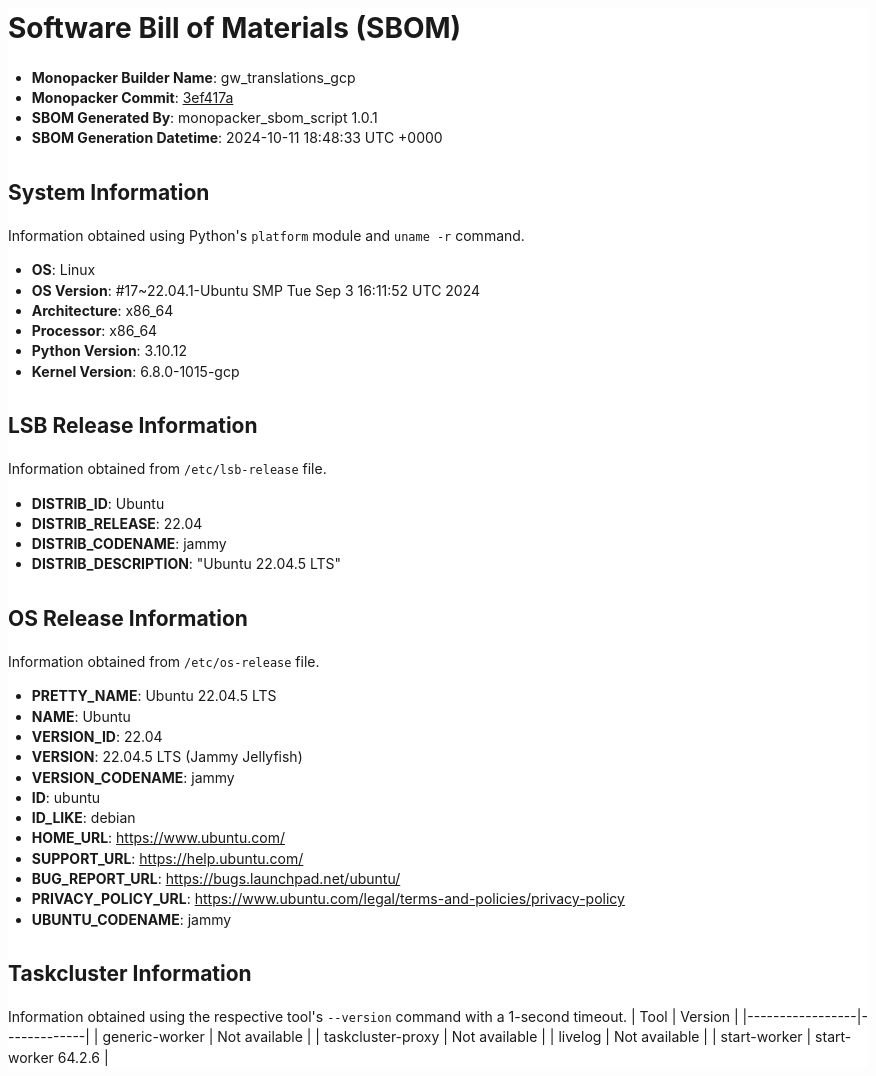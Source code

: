 # Software Bill of Materials (SBOM)
- **Monopacker Builder Name**: gw_translations_gcp
- **Monopacker Commit**: [3ef417a](https://github.com/search?q=repo%3Amozilla-platform-ops%2Fmonopacker+3ef417a&type=code)
- **SBOM Generated By**: monopacker_sbom_script 1.0.1
- **SBOM Generation Datetime**: 2024-10-11 18:48:33 UTC +0000

## System Information
Information obtained using Python's `platform` module and `uname -r` command.
- **OS**: Linux
- **OS Version**: #17~22.04.1-Ubuntu SMP Tue Sep  3 16:11:52 UTC 2024
- **Architecture**: x86_64
- **Processor**: x86_64
- **Python Version**: 3.10.12
- **Kernel Version**: 6.8.0-1015-gcp

## LSB Release Information
Information obtained from `/etc/lsb-release` file.
- **DISTRIB_ID**: Ubuntu
- **DISTRIB_RELEASE**: 22.04
- **DISTRIB_CODENAME**: jammy
- **DISTRIB_DESCRIPTION**: "Ubuntu 22.04.5 LTS"

## OS Release Information
Information obtained from `/etc/os-release` file.
- **PRETTY_NAME**: Ubuntu 22.04.5 LTS
- **NAME**: Ubuntu
- **VERSION_ID**: 22.04
- **VERSION**: 22.04.5 LTS (Jammy Jellyfish)
- **VERSION_CODENAME**: jammy
- **ID**: ubuntu
- **ID_LIKE**: debian
- **HOME_URL**: https://www.ubuntu.com/
- **SUPPORT_URL**: https://help.ubuntu.com/
- **BUG_REPORT_URL**: https://bugs.launchpad.net/ubuntu/
- **PRIVACY_POLICY_URL**: https://www.ubuntu.com/legal/terms-and-policies/privacy-policy
- **UBUNTU_CODENAME**: jammy

## Taskcluster Information
Information obtained using the respective tool's `--version` command with a 1-second timeout.
| Tool            | Version     |
|-----------------|-------------|
| generic-worker | Not available |
| taskcluster-proxy | Not available |
| livelog | Not available |
| start-worker | start-worker 64.2.6 |
